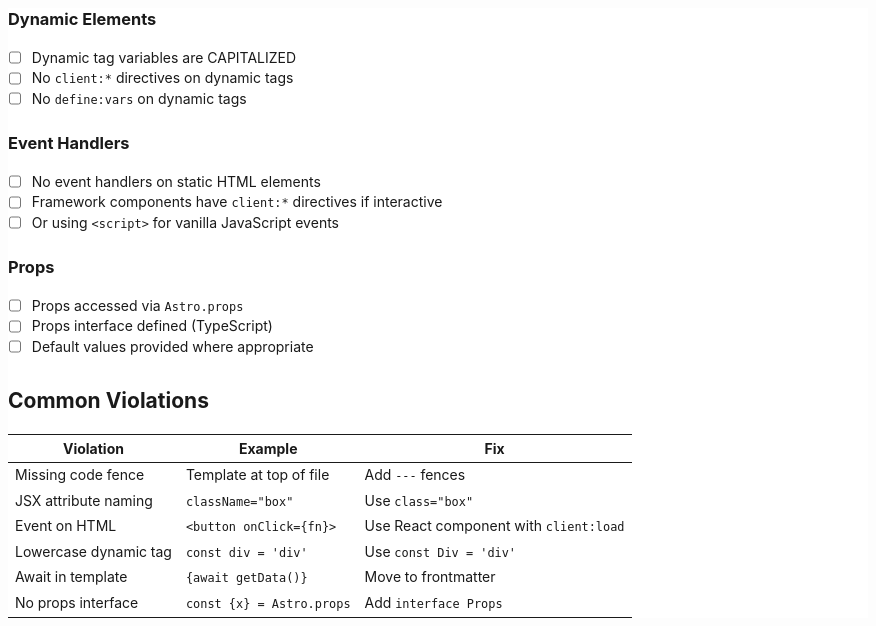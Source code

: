 ### Dynamic Elements
- [ ] Dynamic tag variables are CAPITALIZED
- [ ] No `client:*` directives on dynamic tags
- [ ] No `define:vars` on dynamic tags

### Event Handlers
- [ ] No event handlers on static HTML elements
- [ ] Framework components have `client:*` directives if interactive
- [ ] Or using `<script>` for vanilla JavaScript events

### Props
- [ ] Props accessed via `Astro.props`
- [ ] Props interface defined (TypeScript)
- [ ] Default values provided where appropriate

## Common Violations

| Violation | Example | Fix |
|-----------|---------|-----|
| Missing code fence | Template at top of file | Add `---` fences |
| JSX attribute naming | `className="box"` | Use `class="box"` |
| Event on HTML | `<button onClick={fn}>` | Use React component with `client:load` |
| Lowercase dynamic tag | `const div = 'div'` | Use `const Div = 'div'` |
| Await in template | `{await getData()}` | Move to frontmatter |
| No props interface | `const {x} = Astro.props` | Add `interface Props` |
